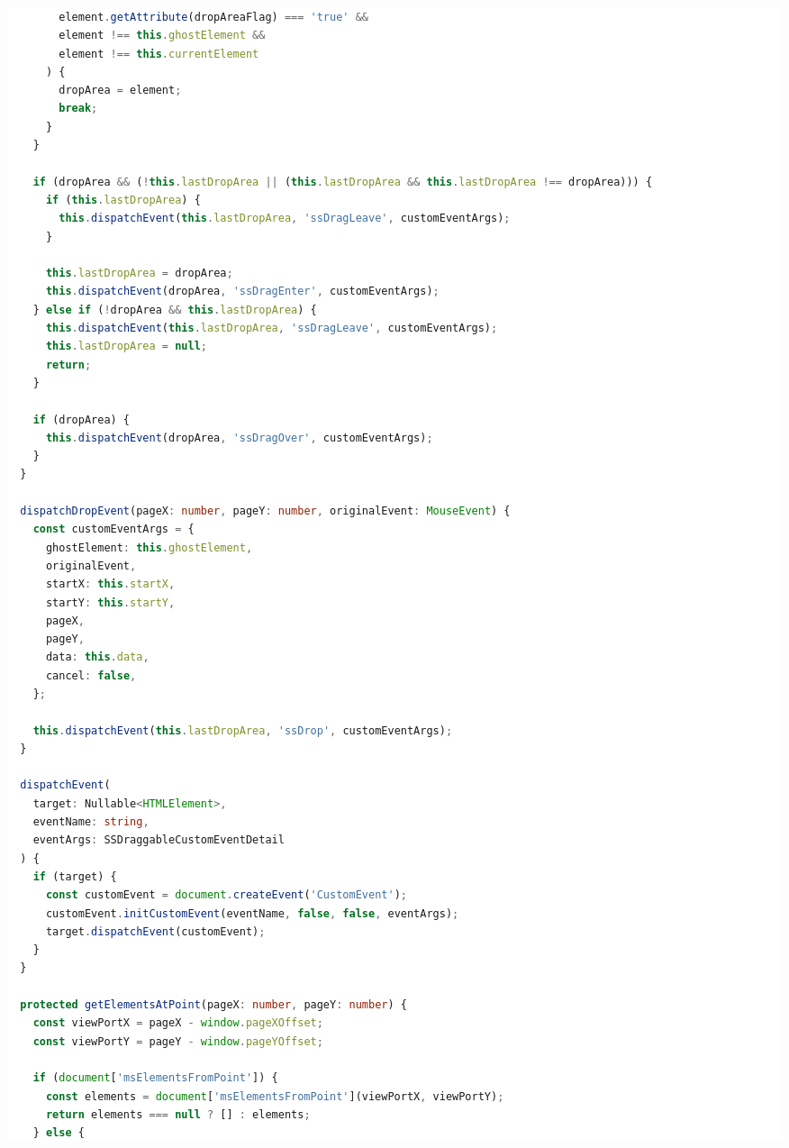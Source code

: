 ```ts
        element.getAttribute(dropAreaFlag) === 'true' &&
        element !== this.ghostElement &&
        element !== this.currentElement
      ) {
        dropArea = element;
        break;
      }
    }

    if (dropArea && (!this.lastDropArea || (this.lastDropArea && this.lastDropArea !== dropArea))) {
      if (this.lastDropArea) {
        this.dispatchEvent(this.lastDropArea, 'ssDragLeave', customEventArgs);
      }

      this.lastDropArea = dropArea;
      this.dispatchEvent(dropArea, 'ssDragEnter', customEventArgs);
    } else if (!dropArea && this.lastDropArea) {
      this.dispatchEvent(this.lastDropArea, 'ssDragLeave', customEventArgs);
      this.lastDropArea = null;
      return;
    }

    if (dropArea) {
      this.dispatchEvent(dropArea, 'ssDragOver', customEventArgs);
    }
  }

  dispatchDropEvent(pageX: number, pageY: number, originalEvent: MouseEvent) {
    const customEventArgs = {
      ghostElement: this.ghostElement,
      originalEvent,
      startX: this.startX,
      startY: this.startY,
      pageX,
      pageY,
      data: this.data,
      cancel: false,
    };

    this.dispatchEvent(this.lastDropArea, 'ssDrop', customEventArgs);
  }

  dispatchEvent(
    target: Nullable<HTMLElement>,
    eventName: string,
    eventArgs: SSDraggableCustomEventDetail
  ) {
    if (target) {
      const customEvent = document.createEvent('CustomEvent');
      customEvent.initCustomEvent(eventName, false, false, eventArgs);
      target.dispatchEvent(customEvent);
    }
  }

  protected getElementsAtPoint(pageX: number, pageY: number) {
    const viewPortX = pageX - window.pageXOffset;
    const viewPortY = pageY - window.pageYOffset;

    if (document['msElementsFromPoint']) {
      const elements = document['msElementsFromPoint'](viewPortX, viewPortY);
      return elements === null ? [] : elements;
    } else {
```